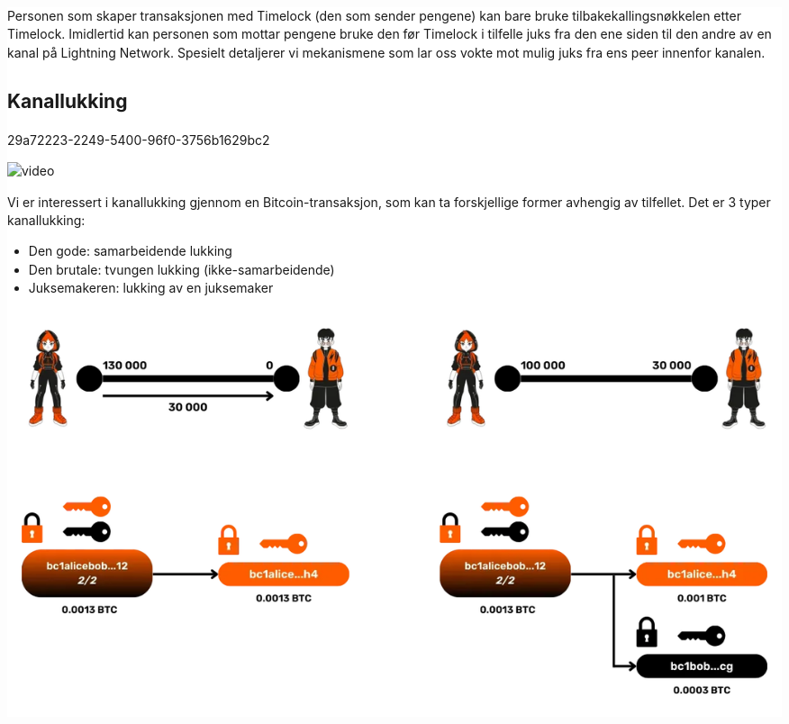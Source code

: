 Personen som skaper transaksjonen med Timelock (den som sender pengene) kan bare bruke tilbakekallingsnøkkelen etter Timelock. Imidlertid kan personen som mottar pengene bruke den før Timelock i tilfelle juks fra den ene siden til den andre av en kanal på Lightning Network. Spesielt detaljerer vi mekanismene som lar oss vokte mot mulig juks fra ens peer innenfor kanalen.

## Kanallukking
<chapterId>29a72223-2249-5400-96f0-3756b1629bc2</chapterId>

![video](https://youtu.be/zmAa2fj_V7w)

Vi er interessert i kanallukking gjennom en Bitcoin-transaksjon, som kan ta forskjellige former avhengig av tilfellet. Det er 3 typer kanallukking:

- Den gode: samarbeidende lukking
- Den brutale: tvungen lukking (ikke-samarbeidende)
- Juksemakeren: lukking av en juksemaker

![instruction](assets/fr/19.webp)